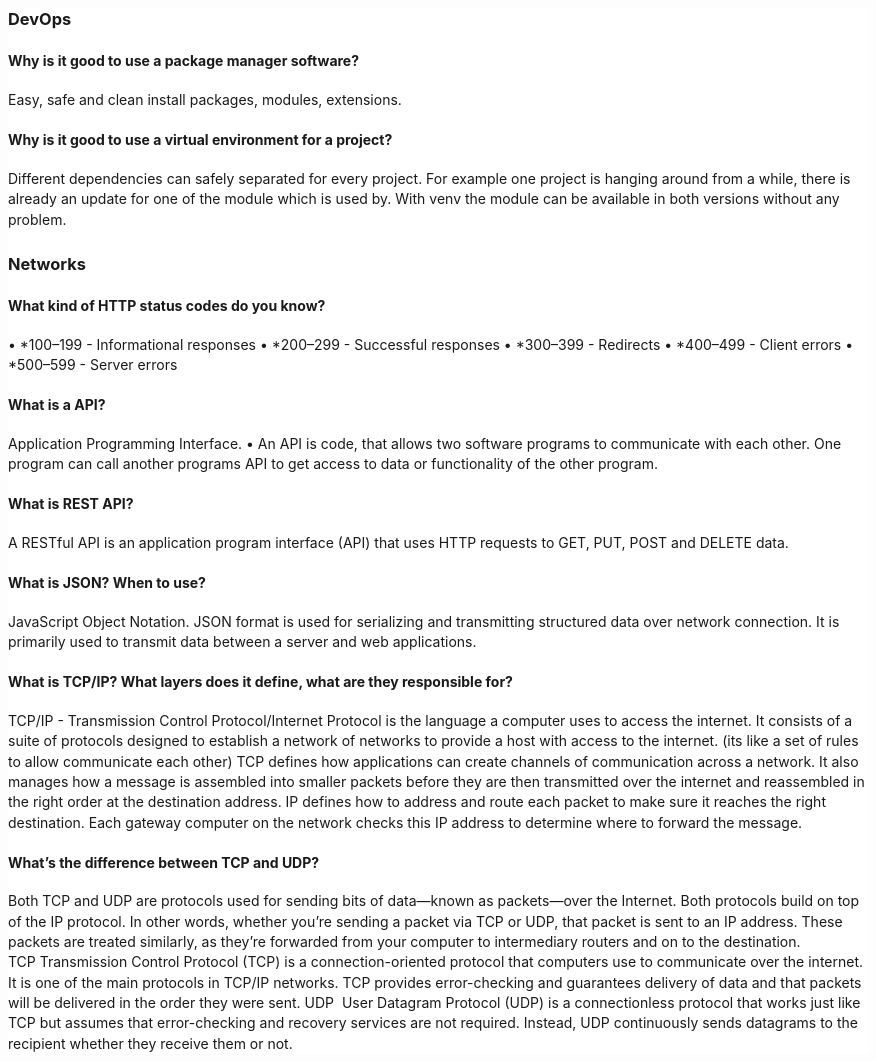 ### DevOps

#### Why is it good to use a package manager software?
Easy, safe and clean install packages, modules, extensions.
#### Why is it good to use a virtual environment for a project?
Different dependencies can safely separated for every project. For example one project is hanging around from a while, there is already an update for one of the module which is used by. With venv the module can be available in both versions without any problem.

### Networks

#### What kind of HTTP status codes do you know?
• *100–199 - Informational responses
• *200–299 - Successful responses
• *300–399 - Redirects
• *400–499 - Client errors
• *500–599 - Server errors
#### What is a API?
Application Programming Interface.
    • An API is code, that allows two software programs to communicate with each other. One program can call another programs API to get access to data or functionality of the other program.
#### What is REST API?
A RESTful API is an application program interface (API) that uses HTTP requests to GET, PUT, POST and DELETE data.
#### What is JSON? When to use?
JavaScript Object Notation. JSON format is used for serializing and transmitting structured data over network connection. It is primarily used to transmit data between a server and web applications.
#### What is TCP/IP? What layers does it define, what are they responsible for?
TCP/IP - Transmission Control Protocol/Internet Protocol
is the language a computer uses to access the internet. It consists of a suite of protocols designed to establish a network of networks to provide a host with access to the internet. (its like a set of rules to allow communicate each other)
TCP defines how applications can create channels of communication across a network. It also manages how a message is assembled into smaller packets before they are then transmitted over the internet and reassembled in the right order at the destination address.
IP defines how to address and route each packet to make sure it reaches the right destination. Each gateway computer on the network checks this IP address to determine where to forward the message.
#### What’s the difference between TCP and UDP?
Both TCP and UDP are protocols used for sending bits of data—known as packets—over the Internet. Both protocols build on top of the IP protocol. In other words, whether you’re sending a packet via TCP or UDP, that packet is sent to an IP address. These packets are treated similarly, as they’re forwarded from your computer to intermediary routers and on to the destination.
TCP Transmission Control Protocol (TCP) is a connection-oriented protocol that computers use to communicate over the internet. It is one of the main protocols in TCP/IP networks. TCP provides error-checking and guarantees delivery of data and that packets will be delivered in the order they were sent.
UDP  User Datagram Protocol (UDP) is a connectionless protocol that works just like TCP but assumes that error-checking and recovery services are not required. Instead, UDP continuously sends datagrams to the recipient whether they receive them or not.
